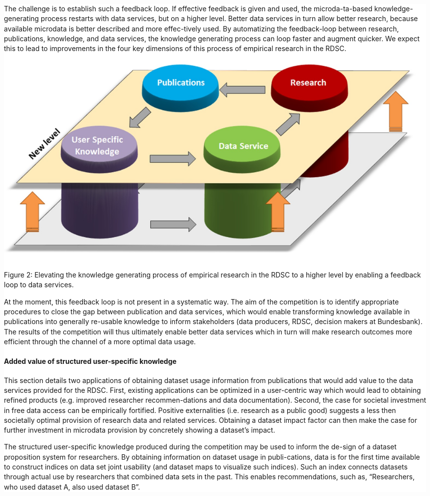 The challenge is to establish such a feedback loop. If effective feedback is given and used, the microda-ta-based knowledge-generating process restarts with data services, but on a higher level. Better data services in turn allow better research, because available microdata is better described and more effec-tively used. By automatizing the feedback-loop between research, publications, knowledge, and data services, the knowledge generating process can loop faster and augment quicker. We expect this to lead to improvements in the four key dimensions of this process of empirical research in the RDSC.

  ![](./combined_images/20190614_Figure2.jpg)
 
Figure 2: Elevating the knowledge generating process of empirical research in the RDSC to a higher level by enabling a feedback loop to data services.
 
At the moment, this feedback loop is not present in a systematic way. The aim of the competition is to identify appropriate procedures to close the gap between publication and data services, which would enable transforming knowledge available in publications into generally re-usable knowledge to inform stakeholders (data producers, RDSC, decision makers at Bundesbank). The results of the competition will thus ultimately enable better data services which in turn will make research outcomes more efficient through the channel of a more optimal data usage.

#### Added value of structured user-specific knowledge

This section details two applications of obtaining dataset usage information from publications that would add value to the data services provided for the RDSC. First, existing applications can be optimized in a user-centric way which would lead to obtaining refined products (e.g. improved researcher recommen-dations and data documentation). Second, the case for societal investment in free data access can be empirically fortified. Positive externalities (i.e. research as a public good) suggests a less then societally optimal provision of research data and related services. Obtaining a dataset impact factor can then make the case for further investment in microdata provision by concretely showing a dataset’s impact.

The structured user-specific knowledge produced during the competition may be used to inform the de-sign of a dataset proposition system for researchers. By obtaining information on dataset usage in publi-cations, data is for the first time available to construct indices on data set joint usability (and dataset maps to visualize such indices). Such an index connects datasets through actual use by researchers that combined data sets in the past. This enables recommendations, such as, “Researchers, who used dataset A, also used dataset B”. 
